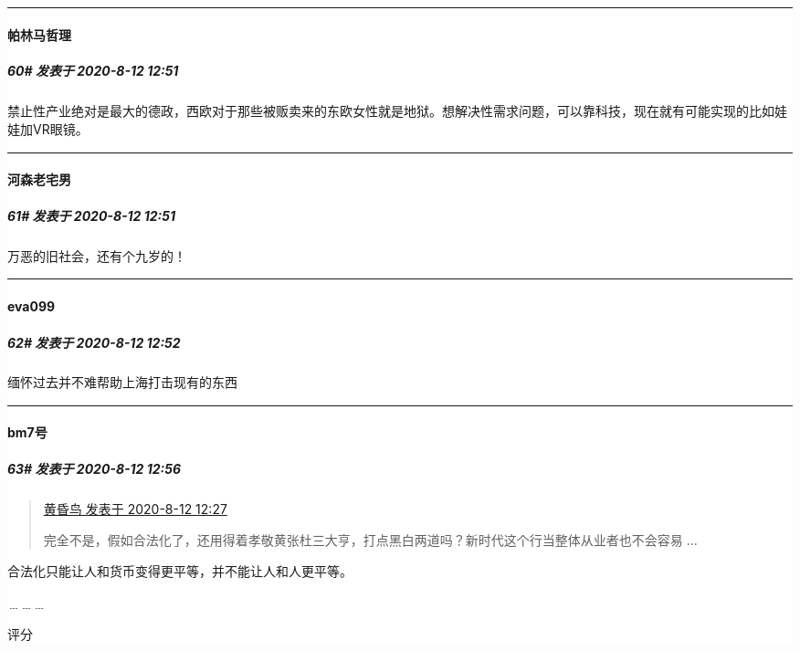 *****

####  帕林马哲理  
##### 60#       发表于 2020-8-12 12:51




禁止性产业绝对是最大的德政，西欧对于那些被贩卖来的东欧女性就是地狱。想解决性需求问题，可以靠科技，现在就有可能实现的比如娃娃加VR眼镜。







*****

####  河森老宅男  
##### 61#       发表于 2020-8-12 12:51




万恶的旧社会，还有个九岁的！







*****

####  eva099  
##### 62#       发表于 2020-8-12 12:52




缅怀过去并不难帮助上海打击现有的东西







*****

####  bm7号  
##### 63#       发表于 2020-8-12 12:56



<blockquote><a href="httphttps://bbs.saraba1st.com/2b/forum.php?mod=redirect&amp;goto=findpost&amp;pid=48402142&amp;ptid=1954317" target="_blank">黄昏鸟 发表于 2020-8-12 12:27</a>

完全不是，假如合法化了，还用得着孝敬黄张杜三大亨，打点黑白两道吗？新时代这个行当整体从业者也不会容易 ...</blockquote>
合法化只能让人和货币变得更平等，并不能让人和人更平等。



﹍﹍﹍

评分


